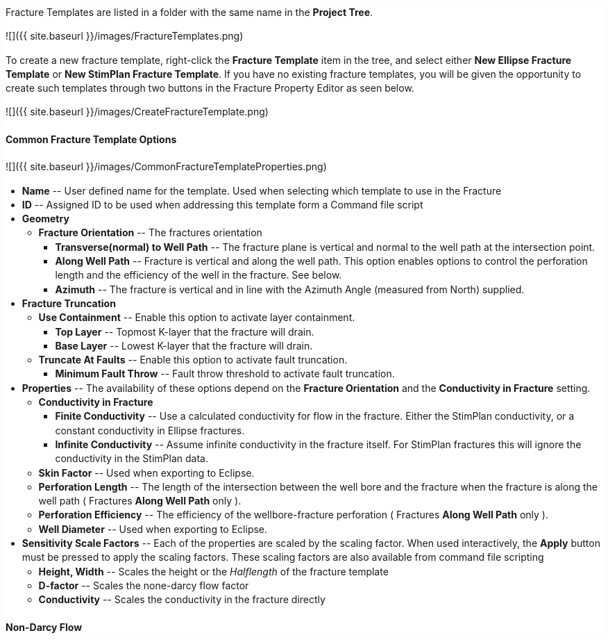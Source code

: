 Fracture Templates are listed in a folder with the same name in the **Project Tree**.

![]({{ site.baseurl }}/images/FractureTemplates.png)

To create a new fracture template, right-click the **Fracture Template** item in the tree, and select either **New Ellipse Fracture Template** or **New StimPlan Fracture Template**. If you have no existing fracture templates, you will be given the opportunity to create such templates through two buttons in the Fracture Property Editor as seen below.

![]({{ site.baseurl }}/images/CreateFractureTemplate.png)

#### Common Fracture Template Options

![]({{ site.baseurl }}/images/CommonFractureTemplateProperties.png)
- **Name** -- User defined name for the template. Used when selecting which template to use in the Fracture
- **ID** -- Assigned ID to be used when addressing this template form a Command file script
- **Geometry**
  - **Fracture Orientation** -- The fractures orientation
    - **Transverse(normal) to Well Path** -- The fracture plane is vertical and normal to the well path at the intersection point.
    - **Along Well Path** -- Fracture is vertical and along the well path. This option enables options to control the perforation length and the efficiency of the well in the fracture. See below.
    - **Azimuth** -- The fracture is vertical and in line with the Azimuth Angle (measured from North) supplied.
- **Fracture Truncation**
  - **Use Containment** -- Enable this option to activate layer containment.
    - **Top Layer** -- Topmost K-layer that the fracture will drain.
    - **Base Layer** -- Lowest K-layer that the fracture will drain.
  - **Truncate At Faults** -- Enable this option to activate fault truncation.
    - **Minimum Fault Throw** -- Fault throw threshold to activate fault truncation.
- **Properties** -- The availability of these options depend on the **Fracture Orientation** and the **Conductivity in Fracture** setting.
  - **Conductivity in Fracture** 
    - **Finite Conductivity** -- Use a calculated conductivity for flow in the fracture. Either the StimPlan conductivity, or a constant conductivity in Ellipse fractures.
    - **Infinite Conductivity** -- Assume infinite conductivity in the fracture itself. For StimPlan fractures this will ignore the conductivity in the StimPlan data.
  - **Skin Factor** -- Used when exporting to Eclipse.
  - **Perforation Length** -- The length of the intersection between the well bore and the fracture when the fracture is along the well path ( Fractures **Along Well Path** only ).
  - **Perforation Efficiency** -- The efficiency of the wellbore-fracture perforation ( Fractures **Along Well Path** only ).
  - **Well Diameter** -- Used when exporting to Eclipse.
- **Sensitivity Scale Factors** -- Each of the properties are scaled by the scaling factor. When used interactively, the **Apply** button must be pressed to apply the scaling factors. These scaling factors are also available from command file scripting 
  - **Height, Width** -- Scales the height or the _*Halflength*_ of the fracture template
  - **D-factor** -- Scales the none-darcy flow factor
  - **Conductivity** -- Scales the conductivity in the fracture directly

#### Non-Darcy Flow
